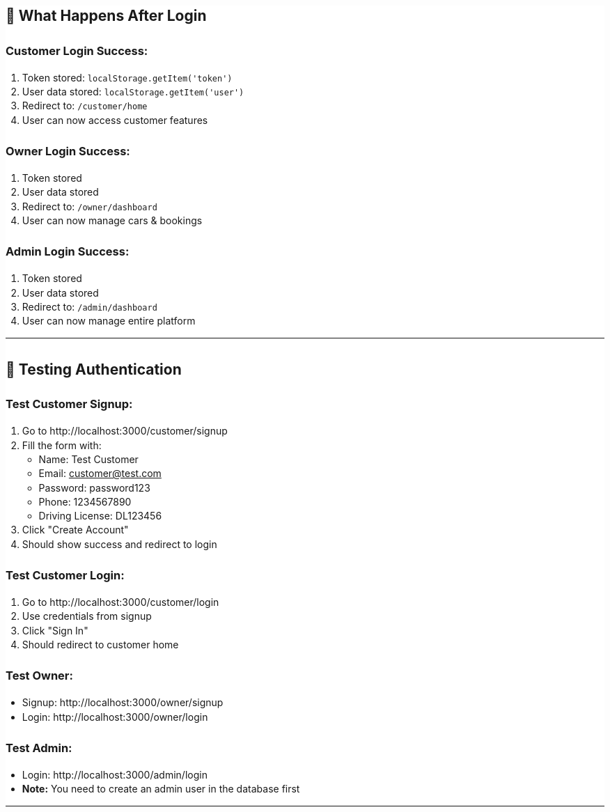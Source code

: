 ## 🎯 What Happens After Login

### Customer Login Success:
1. Token stored: `localStorage.getItem('token')`
2. User data stored: `localStorage.getItem('user')`
3. Redirect to: `/customer/home`
4. User can now access customer features

### Owner Login Success:
1. Token stored
2. User data stored
3. Redirect to: `/owner/dashboard`
4. User can now manage cars & bookings

### Admin Login Success:
1. Token stored
2. User data stored  
3. Redirect to: `/admin/dashboard`
4. User can now manage entire platform

---

## 🧪 Testing Authentication

### Test Customer Signup:
1. Go to http://localhost:3000/customer/signup
2. Fill the form with:
   - Name: Test Customer
   - Email: customer@test.com
   - Password: password123
   - Phone: 1234567890
   - Driving License: DL123456
3. Click "Create Account"
4. Should show success and redirect to login

### Test Customer Login:
1. Go to http://localhost:3000/customer/login
2. Use credentials from signup
3. Click "Sign In"
4. Should redirect to customer home

### Test Owner:
- Signup: http://localhost:3000/owner/signup
- Login: http://localhost:3000/owner/login

### Test Admin:
- Login: http://localhost:3000/admin/login
- **Note:** You need to create an admin user in the database first

---